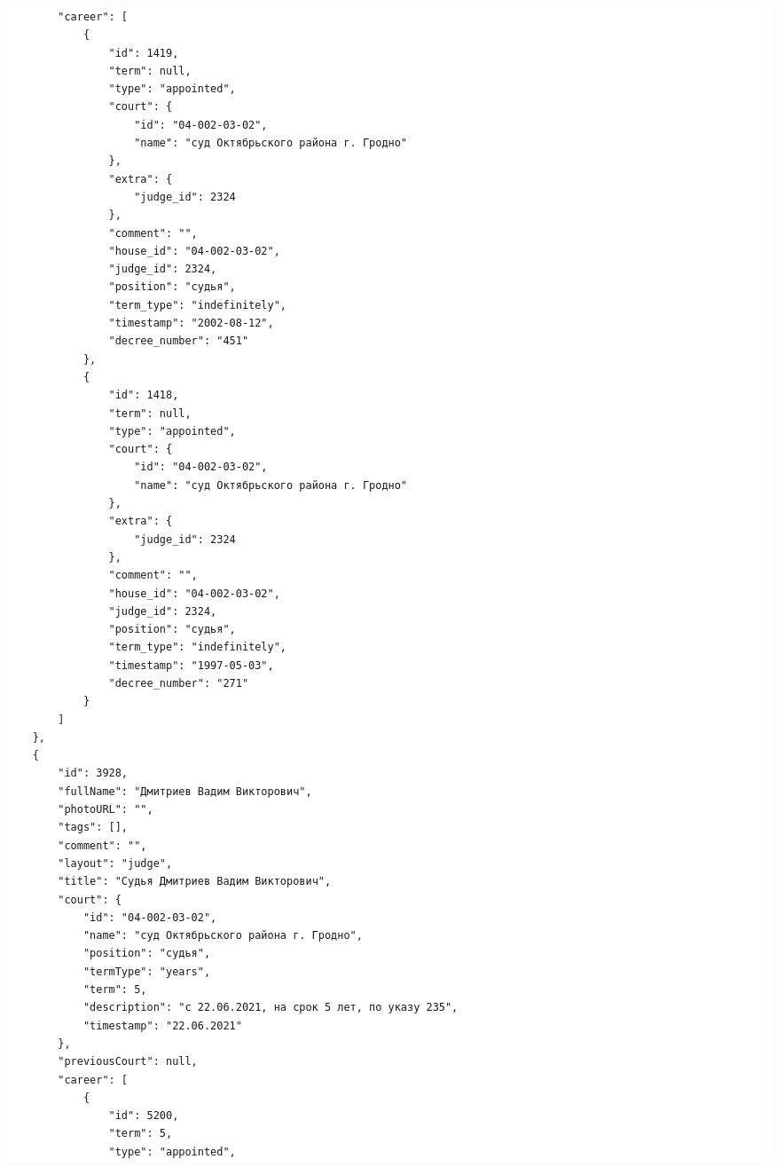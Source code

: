             "career": [
                {
                    "id": 1419,
                    "term": null,
                    "type": "appointed",
                    "court": {
                        "id": "04-002-03-02",
                        "name": "суд Октябрьского района г. Гродно"
                    },
                    "extra": {
                        "judge_id": 2324
                    },
                    "comment": "",
                    "house_id": "04-002-03-02",
                    "judge_id": 2324,
                    "position": "судья",
                    "term_type": "indefinitely",
                    "timestamp": "2002-08-12",
                    "decree_number": "451"
                },
                {
                    "id": 1418,
                    "term": null,
                    "type": "appointed",
                    "court": {
                        "id": "04-002-03-02",
                        "name": "суд Октябрьского района г. Гродно"
                    },
                    "extra": {
                        "judge_id": 2324
                    },
                    "comment": "",
                    "house_id": "04-002-03-02",
                    "judge_id": 2324,
                    "position": "судья",
                    "term_type": "indefinitely",
                    "timestamp": "1997-05-03",
                    "decree_number": "271"
                }
            ]
        },
        {
            "id": 3928,
            "fullName": "Дмитриев Вадим Викторович",
            "photoURL": "",
            "tags": [],
            "comment": "",
            "layout": "judge",
            "title": "Судья Дмитриев Вадим Викторович",
            "court": {
                "id": "04-002-03-02",
                "name": "суд Октябрьского района г. Гродно",
                "position": "судья",
                "termType": "years",
                "term": 5,
                "description": "c 22.06.2021, на срок 5 лет, по указу 235",
                "timestamp": "22.06.2021"
            },
            "previousCourt": null,
            "career": [
                {
                    "id": 5200,
                    "term": 5,
                    "type": "appointed",